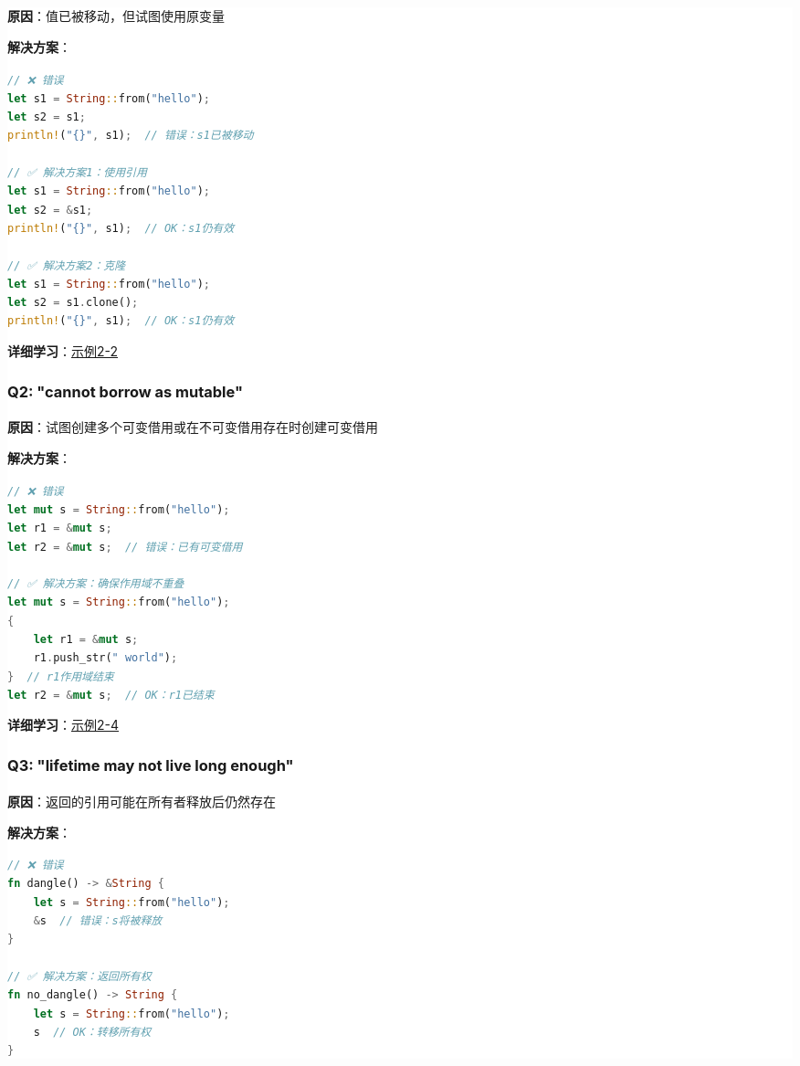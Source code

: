 **原因**：值已被移动，但试图使用原变量

**解决方案**：

```rust
// ❌ 错误
let s1 = String::from("hello");
let s2 = s1;
println!("{}", s1);  // 错误：s1已被移动

// ✅ 解决方案1：使用引用
let s1 = String::from("hello");
let s2 = &s1;
println!("{}", s1);  // OK：s1仍有效

// ✅ 解决方案2：克隆
let s1 = String::from("hello");
let s2 = s1.clone();
println!("{}", s1);  // OK：s1仍有效
```

**详细学习**：[示例2-2](./RUST_190_RICH_EXAMPLES_INTEGRATION.md#示例2-2-所有权转移的各种场景)

### Q2: "cannot borrow as mutable"

**原因**：试图创建多个可变借用或在不可变借用存在时创建可变借用

**解决方案**：

```rust
// ❌ 错误
let mut s = String::from("hello");
let r1 = &mut s;
let r2 = &mut s;  // 错误：已有可变借用

// ✅ 解决方案：确保作用域不重叠
let mut s = String::from("hello");
{
    let r1 = &mut s;
    r1.push_str(" world");
}  // r1作用域结束
let r2 = &mut s;  // OK：r1已结束
```

**详细学习**：[示例2-4](./RUST_190_RICH_EXAMPLES_INTEGRATION.md#示例2-4-可变借用深度解析)

### Q3: "lifetime may not live long enough"

**原因**：返回的引用可能在所有者释放后仍然存在

**解决方案**：

```rust
// ❌ 错误
fn dangle() -> &String {
    let s = String::from("hello");
    &s  // 错误：s将被释放
}

// ✅ 解决方案：返回所有权
fn no_dangle() -> String {
    let s = String::from("hello");
    s  // OK：转移所有权
}
```
